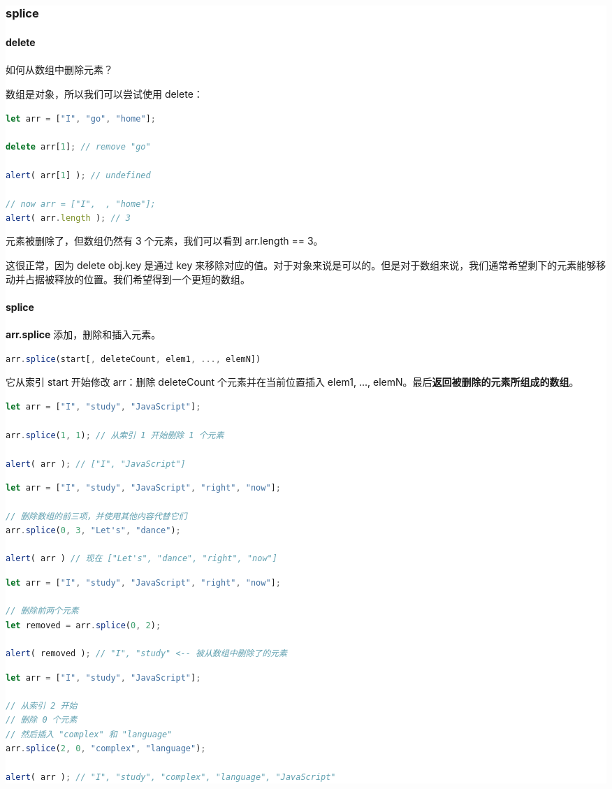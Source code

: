 ### splice
#### delete
如何从数组中删除元素？

数组是对象，所以我们可以尝试使用 delete：
```js
let arr = ["I", "go", "home"];

delete arr[1]; // remove "go"

alert( arr[1] ); // undefined

// now arr = ["I",  , "home"];
alert( arr.length ); // 3
```
元素被删除了，但数组仍然有 3 个元素，我们可以看到 arr.length == 3。

这很正常，因为 delete obj.key 是通过 key 来移除对应的值。对于对象来说是可以的。但是对于数组来说，我们通常希望剩下的元素能够移动并占据被释放的位置。我们希望得到一个更短的数组。

#### splice
**arr.splice** 添加，删除和插入元素。

```js
arr.splice(start[, deleteCount, elem1, ..., elemN])
```
它从索引 start 开始修改 arr：删除 deleteCount 个元素并在当前位置插入 elem1, ..., elemN。最后**返回被删除的元素所组成的数组**。

```js
let arr = ["I", "study", "JavaScript"];

arr.splice(1, 1); // 从索引 1 开始删除 1 个元素

alert( arr ); // ["I", "JavaScript"]
```

```js
let arr = ["I", "study", "JavaScript", "right", "now"];

// 删除数组的前三项，并使用其他内容代替它们
arr.splice(0, 3, "Let's", "dance");

alert( arr ) // 现在 ["Let's", "dance", "right", "now"]
```

```js
let arr = ["I", "study", "JavaScript", "right", "now"];

// 删除前两个元素
let removed = arr.splice(0, 2);

alert( removed ); // "I", "study" <-- 被从数组中删除了的元素
```

```js
let arr = ["I", "study", "JavaScript"];

// 从索引 2 开始
// 删除 0 个元素
// 然后插入 "complex" 和 "language"
arr.splice(2, 0, "complex", "language");

alert( arr ); // "I", "study", "complex", "language", "JavaScript"
```


  [Symbol.isConcatSpreadable]: true,